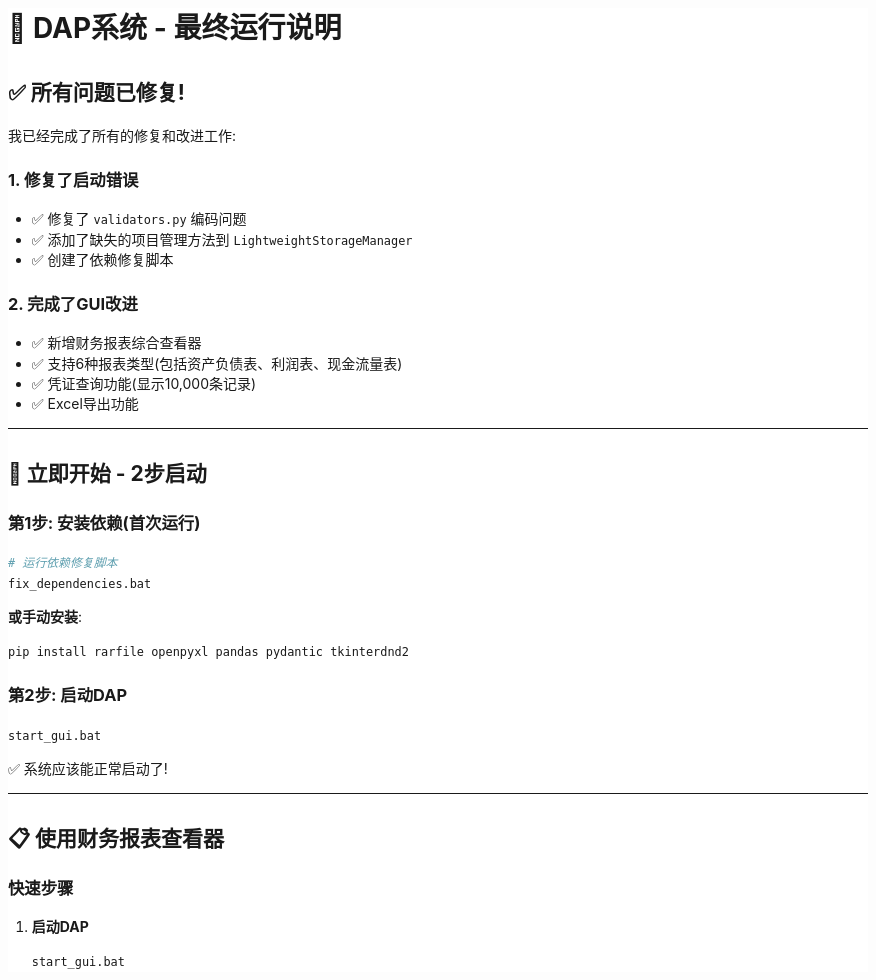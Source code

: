 # 🎯 DAP系统 - 最终运行说明

## ✅ 所有问题已修复!

我已经完成了所有的修复和改进工作:

### 1. 修复了启动错误
- ✅ 修复了 `validators.py` 编码问题
- ✅ 添加了缺失的项目管理方法到 `LightweightStorageManager`
- ✅ 创建了依赖修复脚本

### 2. 完成了GUI改进
- ✅ 新增财务报表综合查看器
- ✅ 支持6种报表类型(包括资产负债表、利润表、现金流量表)
- ✅ 凭证查询功能(显示10,000条记录)
- ✅ Excel导出功能

---

## 🚀 立即开始 - 2步启动

### 第1步: 安装依赖(首次运行)

```bash
# 运行依赖修复脚本
fix_dependencies.bat
```

**或手动安装**:
```bash
pip install rarfile openpyxl pandas pydantic tkinterdnd2
```

### 第2步: 启动DAP

```bash
start_gui.bat
```

✅ 系统应该能正常启动了!

---

## 📋 使用财务报表查看器

### 快速步骤

1. **启动DAP**
   ```bash
   start_gui.bat
   ```
